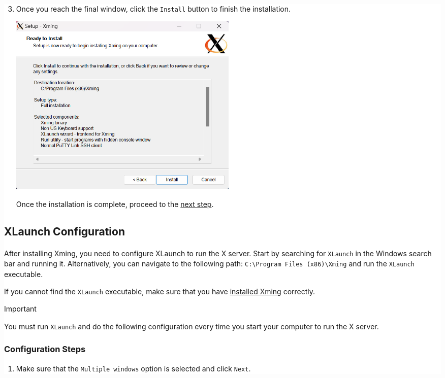 3. Once you reach the final window, click the `Install` button to finish the installation.

    <img src="images/windows/xming-install-2.png" alt="Xming final installation window" width="50%"/>

   Once the installation is complete, proceed to the [next step](#xlaunch-configuration).

## XLaunch Configuration

After installing Xming, you need to configure XLaunch to run the X server. Start by searching for `XLaunch`
in the Windows search bar and running it. Alternatively, you can navigate to the following path:
`C:\Program Files (x86)\Xming` and run the `XLaunch` executable.

If you cannot find the `XLaunch` executable, make sure that you have [installed Xming](#xming-installation) correctly.

> [!IMPORTANT]
> You must run `XLaunch` and do the following configuration every time you start your computer to run the X server.

### Configuration Steps

1. Make sure that the `Multiple windows` option is selected and click `Next`.

